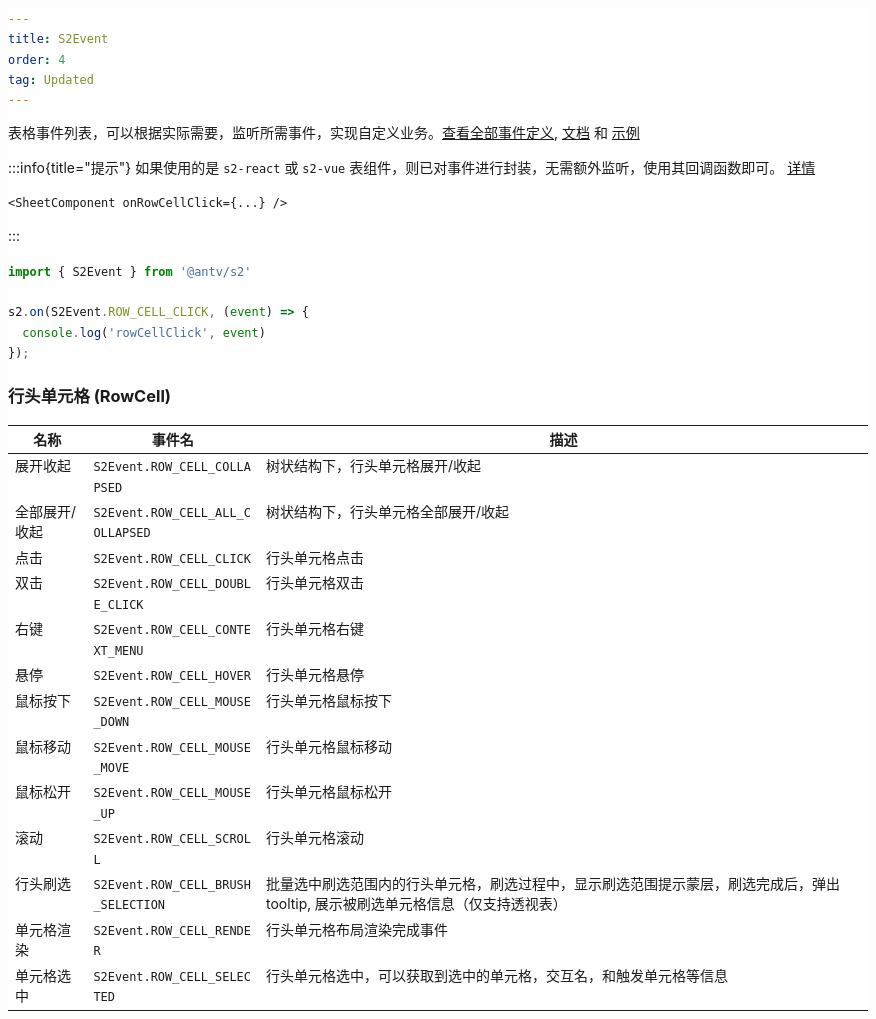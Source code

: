 ```yaml
---
title: S2Event
order: 4
tag: Updated
---
```


表格事件列表，可以根据实际需要，监听所需事件，实现自定义业务。[查看全部事件定义](https://github.com/antvis/S2/blob/next/packages/s2-core/src/common/constant/events/basic.ts), [文档](/manual/advanced/interaction/basic) 和 [示例](/examples/interaction/basic/#event)

:::info{title="提示"}
如果使用的是 `s2-react` 或 `s2-vue` 表组件，则已对事件进行封装，无需额外监听，使用其回调函数即可。 [详情](/api/components/sheet-component)

```tsx | pure
<SheetComponent onRowCellClick={...} />
```

:::

```ts
import { S2Event } from '@antv/s2'

s2.on(S2Event.ROW_CELL_CLICK, (event) => {
  console.log('rowCellClick', event)
});
```

### 行头单元格 (RowCell)

| 名称         | 事件名                                | 描述                       |
| ----------- | ------------------------------------ | ------------------------- |
| 展开收起  | `S2Event.ROW_CELL_COLLAPSED` | 树状结构下，行头单元格展开/收起 |
| 全部展开/收起  | `S2Event.ROW_CELL_ALL_COLLAPSED` | 树状结构下，行头单元格全部展开/收起 |
| 点击         | `S2Event.ROW_CELL_CLICK`              | 行头单元格点击             |
| 双击         | `S2Event.ROW_CELL_DOUBLE_CLICK`       | 行头单元格双击             |
| 右键         | `S2Event.ROW_CELL_CONTEXT_MENU`       | 行头单元格右键             |
| 悬停         | `S2Event.ROW_CELL_HOVER`              | 行头单元格悬停             |
| 鼠标按下     | `S2Event.ROW_CELL_MOUSE_DOWN`         | 行头单元格鼠标按下         |
| 鼠标移动     | `S2Event.ROW_CELL_MOUSE_MOVE`         | 行头单元格鼠标移动         |
| 鼠标松开     | `S2Event.ROW_CELL_MOUSE_UP`           | 行头单元格鼠标松开         |
| 滚动         | `S2Event.ROW_CELL_SCROLL`            | 行头单元格滚动         |
| 行头刷选     | `S2Event.ROW_CELL_BRUSH_SELECTION` | 批量选中刷选范围内的行头单元格，刷选过程中，显示刷选范围提示蒙层，刷选完成后，弹出 tooltip, 展示被刷选单元格信息（仅支持透视表）    |
| 单元格渲染                 | `S2Event.ROW_CELL_RENDER`       | 行头单元格布局渲染完成事件                  |
| 单元格选中                 | `S2Event.ROW_CELL_SELECTED`       | 行头单元格选中，可以获取到选中的单元格，交互名，和触发单元格等信息                  |
